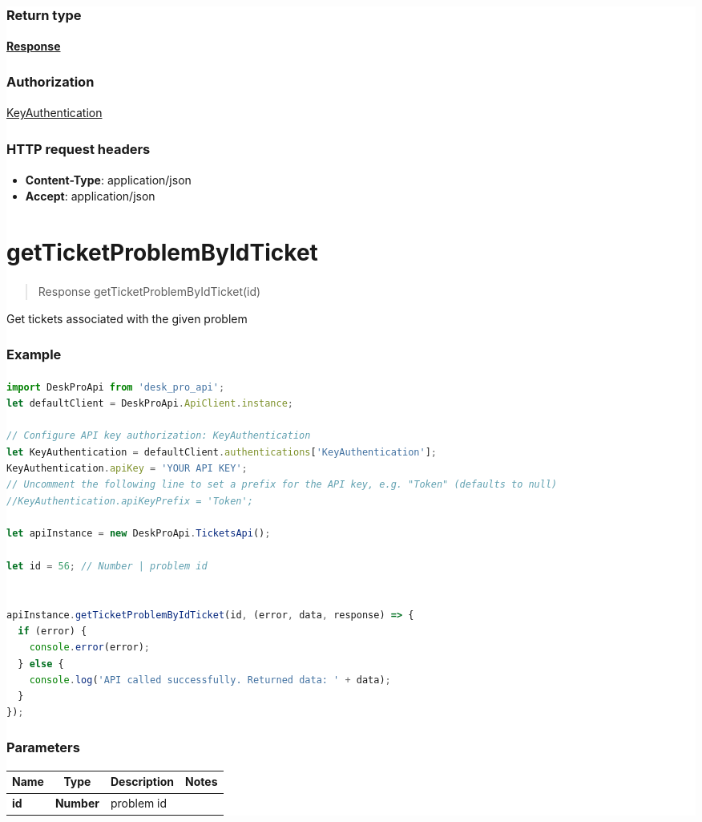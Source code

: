 ### Return type

[**Response**](Response.md)

### Authorization

[KeyAuthentication](../README.md#KeyAuthentication)

### HTTP request headers

 - **Content-Type**: application/json
 - **Accept**: application/json

<a name="getTicketProblemByIdTicket"></a>
# **getTicketProblemByIdTicket**
> Response getTicketProblemByIdTicket(id)



Get tickets associated with the given problem

### Example
```javascript
import DeskProApi from 'desk_pro_api';
let defaultClient = DeskProApi.ApiClient.instance;

// Configure API key authorization: KeyAuthentication
let KeyAuthentication = defaultClient.authentications['KeyAuthentication'];
KeyAuthentication.apiKey = 'YOUR API KEY';
// Uncomment the following line to set a prefix for the API key, e.g. "Token" (defaults to null)
//KeyAuthentication.apiKeyPrefix = 'Token';

let apiInstance = new DeskProApi.TicketsApi();

let id = 56; // Number | problem id


apiInstance.getTicketProblemByIdTicket(id, (error, data, response) => {
  if (error) {
    console.error(error);
  } else {
    console.log('API called successfully. Returned data: ' + data);
  }
});
```

### Parameters

Name | Type | Description  | Notes
------------- | ------------- | ------------- | -------------
 **id** | **Number**| problem id | 
